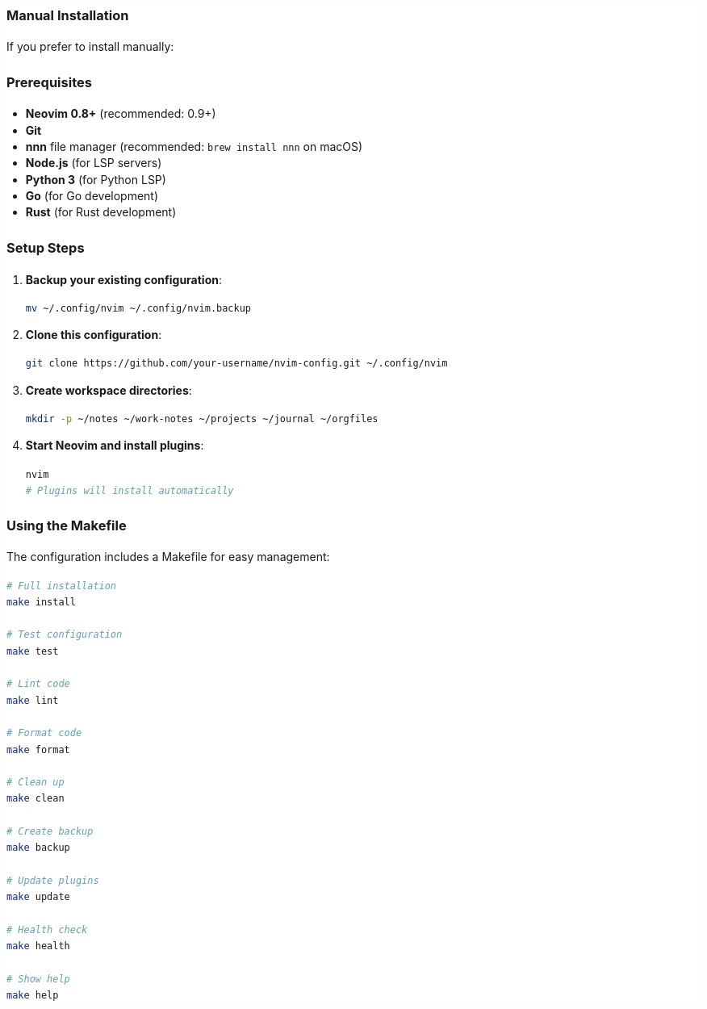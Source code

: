 ### Manual Installation

If you prefer to install manually:

### Prerequisites
- **Neovim 0.8+** (recommended: 0.9+)
- **Git**
- **nnn** file manager (recommended: `brew install nnn` on macOS)
- **Node.js** (for LSP servers)
- **Python 3** (for Python LSP)
- **Go** (for Go development)
- **Rust** (for Rust development)

### Setup Steps
1. **Backup your existing configuration**:
   ```bash
   mv ~/.config/nvim ~/.config/nvim.backup
   ```

2. **Clone this configuration**:
   ```bash
   git clone https://github.com/your-username/nvim-config.git ~/.config/nvim
   ```

3. **Create workspace directories**:
   ```bash
   mkdir -p ~/notes ~/work-notes ~/projects ~/journal ~/orgfiles
   ```

4. **Start Neovim and install plugins**:
   ```bash
   nvim
   # Plugins will install automatically
   ```

### Using the Makefile

The configuration includes a Makefile for easy management:

```bash
# Full installation
make install

# Test configuration
make test

# Lint code
make lint

# Format code
make format

# Clean up
make clean

# Create backup
make backup

# Update plugins
make update

# Health check
make health

# Show help
make help
```